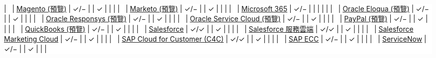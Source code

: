 | &nbsp;                | [Magento (預覽)](../articles/data-factory/connector-magento.md) | ✓/−                                                          |                                                              | ✓                                                            |                                                              |                                                              |
| &nbsp;                | [Marketo (預覽)](../articles/data-factory/connector-marketo.md) | ✓/−                                                          |                                                              | ✓                                                            |                                                              |                                                              |
| &nbsp;                | [Microsoft 365](../articles/data-factory/connector-office-365.md) | ✓/−                                                          |                                                              |                                                              |                                                              |                                                              |
| &nbsp;                | [Oracle Eloqua (預覽)](../articles/data-factory/connector-oracle-eloqua.md) | ✓/−                                                          |                                                              | ✓                                                            |                                                              |                                                              |
| &nbsp;                | [Oracle Responsys (預覽)](../articles/data-factory/connector-oracle-responsys.md) | ✓/−                                                          |                                                              | ✓                                                            |                                                              |                                                              |
| &nbsp;                | [Oracle Service Cloud (預覽)](../articles/data-factory/connector-oracle-service-cloud.md) | ✓/−                                                          |                                                              | ✓                                                            |                                                              |                                                              |
| &nbsp;                | [PayPal (預覽)](../articles/data-factory/connector-paypal.md) | ✓/−                                                          |                                                              | ✓                                                            |                                                              |                                                              |
| &nbsp;                | [QuickBooks (預覽)](../articles/data-factory/connector-quickbooks.md) | ✓/−                                                          |                                                              | ✓                                                            |                                                              |                                                              |
| &nbsp;                | [Salesforce](../articles/data-factory/connector-salesforce.md) | ✓/✓                                                          |                                                              | ✓                                                            |                                                              |                                                              |
| &nbsp;                | [Salesforce 服務雲端](../articles/data-factory/connector-salesforce-service-cloud.md) | ✓/✓                                                          |                                                              | ✓                                                            |                                                              |                                                              |
| &nbsp;                | [Salesforce Marketing Cloud](../articles/data-factory/connector-salesforce-marketing-cloud.md) | ✓/−                                                          |                                                              | ✓                                                            |                                                              |                                                              |
| &nbsp;                | [SAP Cloud for Customer (C4C)](../articles/data-factory/connector-sap-cloud-for-customer.md) | ✓/✓                                                          |                                                              | ✓                                                            |                                                              |                                                              |
| &nbsp;                | [SAP ECC](../articles/data-factory/connector-sap-ecc.md)     | ✓/−                                                          |                                                              | ✓                                                            |                                                              |                                                              |
| &nbsp;                | [ServiceNow](../articles/data-factory/connector-servicenow.md) | ✓/−                                                          |                                                              | ✓                                                            |                                                              |                                                              |